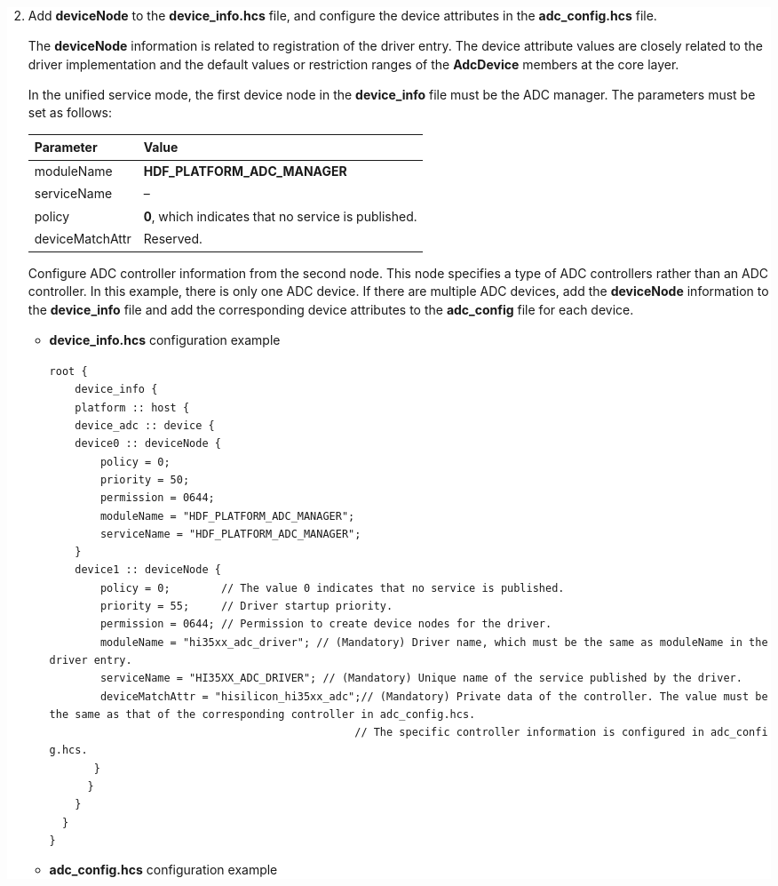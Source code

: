    
2. Add **deviceNode** to the **device_info.hcs** file, and configure the device attributes in the **adc_config.hcs** file. 

   The **deviceNode** information is related to registration of the driver entry. The device attribute values are closely related to the driver implementation and the default values or restriction ranges of the **AdcDevice** members at the core layer.

   In the unified service mode, the first device node in the **device_info** file must be the ADC manager. The parameters must be set as follows:

   | Parameter| Value|
   | -------- | -------- |
   | moduleName | **HDF_PLATFORM_ADC_MANAGER**|
   | serviceName | –|
   | policy | **0**, which indicates that no service is published.|
   | deviceMatchAttr | Reserved.|

   Configure ADC controller information from the second node. This node specifies a type of ADC controllers rather than an ADC controller. In this example, there is only one ADC device. If there are multiple ADC devices, add the **deviceNode** information to the **device_info** file and add the corresponding device attributes to the **adc_config** file for each device.

   - **device_info.hcs** configuration example

     
      ```
      root {
          device_info {
          platform :: host {
          device_adc :: device {
          device0 :: deviceNode {
              policy = 0;
              priority = 50;
              permission = 0644;
              moduleName = "HDF_PLATFORM_ADC_MANAGER";
              serviceName = "HDF_PLATFORM_ADC_MANAGER";
          }
          device1 :: deviceNode {
              policy = 0;        // The value 0 indicates that no service is published.
              priority = 55;     // Driver startup priority.
              permission = 0644; // Permission to create device nodes for the driver.
              moduleName = "hi35xx_adc_driver"; // (Mandatory) Driver name, which must be the same as moduleName in the driver entry.
              serviceName = "HI35XX_ADC_DRIVER"; // (Mandatory) Unique name of the service published by the driver.
              deviceMatchAttr = "hisilicon_hi35xx_adc";// (Mandatory) Private data of the controller. The value must be the same as that of the corresponding controller in adc_config.hcs.
                                                      // The specific controller information is configured in adc_config.hcs.
             }  
            }
          }
        }
      }
      ```
   - **adc_config.hcs** configuration example
